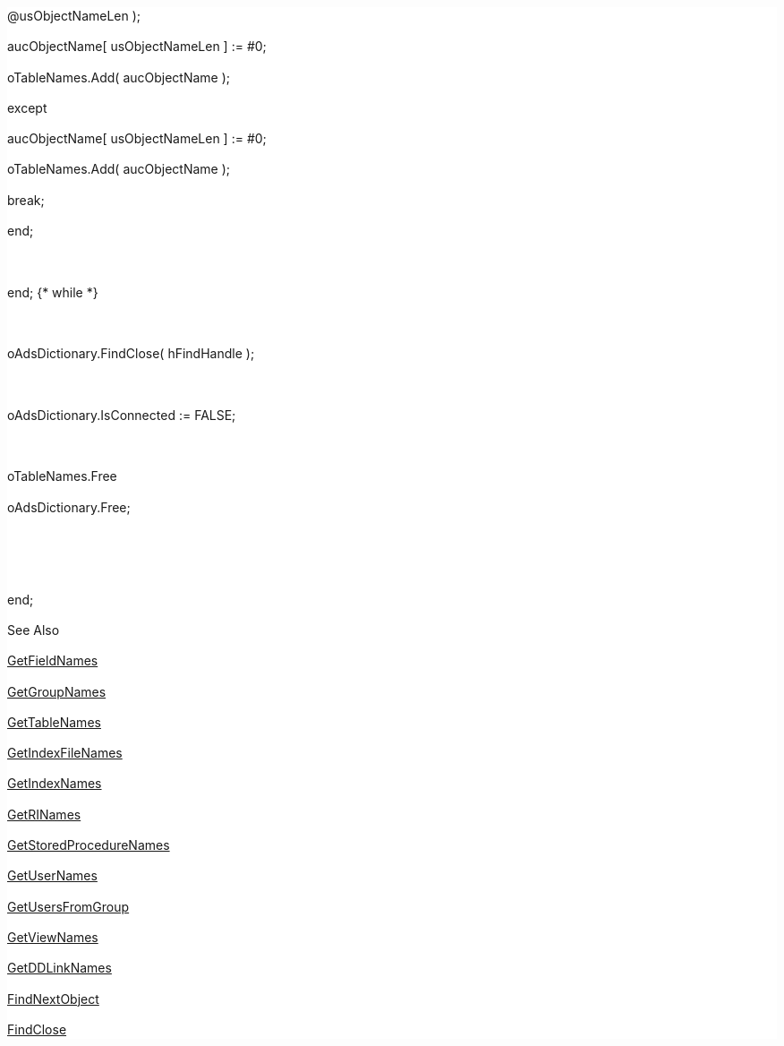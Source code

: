 @usObjectNameLen );

aucObjectName[ usObjectNameLen ] := #0;

oTableNames.Add( aucObjectName );

except

aucObjectName[ usObjectNameLen ] := #0;

oTableNames.Add( aucObjectName );

break;

end;

 

end; {\* while \*}

 

oAdsDictionary.FindClose( hFindHandle );

 

oAdsDictionary.IsConnected := FALSE;

 

oTableNames.Free

oAdsDictionary.Free;

 

 

end;

See Also

[GetFieldNames](ade_getfieldnames.md)

[GetGroupNames](ade_getgroupnames.md)

[GetTableNames](ade_gettablenames_ddictionary.md)

[GetIndexFileNames](ade_getindexfilenames.md)

[GetIndexNames](ade_getindexnames.md)

[GetRINames](ade_getrinames.md)

[GetStoredProcedureNames](ade_getstoredprocedurenames.md)

[GetUserNames](ade_getusernames.md)

[GetUsersFromGroup](ade_getusersfromgroup.md)

[GetViewNames](ade_getviewnames.md)

[GetDDLinkNames](ade_getddlinknames_tadsdictionary.md)

[FindNextObject](ade_findnextobject.md)

[FindClose](ade_findclose.md)
